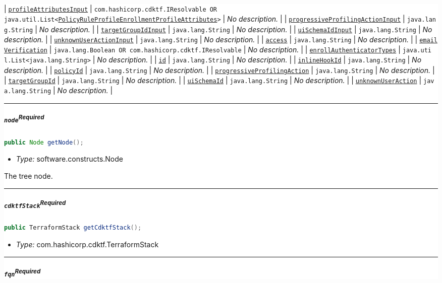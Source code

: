| <code><a href="#@cdktf/provider-okta.policyRuleProfileEnrollment.PolicyRuleProfileEnrollment.property.profileAttributesInput">profileAttributesInput</a></code> | <code>com.hashicorp.cdktf.IResolvable OR java.util.List<<a href="#@cdktf/provider-okta.policyRuleProfileEnrollment.PolicyRuleProfileEnrollmentProfileAttributes">PolicyRuleProfileEnrollmentProfileAttributes</a>></code> | *No description.* |
| <code><a href="#@cdktf/provider-okta.policyRuleProfileEnrollment.PolicyRuleProfileEnrollment.property.progressiveProfilingActionInput">progressiveProfilingActionInput</a></code> | <code>java.lang.String</code> | *No description.* |
| <code><a href="#@cdktf/provider-okta.policyRuleProfileEnrollment.PolicyRuleProfileEnrollment.property.targetGroupIdInput">targetGroupIdInput</a></code> | <code>java.lang.String</code> | *No description.* |
| <code><a href="#@cdktf/provider-okta.policyRuleProfileEnrollment.PolicyRuleProfileEnrollment.property.uiSchemaIdInput">uiSchemaIdInput</a></code> | <code>java.lang.String</code> | *No description.* |
| <code><a href="#@cdktf/provider-okta.policyRuleProfileEnrollment.PolicyRuleProfileEnrollment.property.unknownUserActionInput">unknownUserActionInput</a></code> | <code>java.lang.String</code> | *No description.* |
| <code><a href="#@cdktf/provider-okta.policyRuleProfileEnrollment.PolicyRuleProfileEnrollment.property.access">access</a></code> | <code>java.lang.String</code> | *No description.* |
| <code><a href="#@cdktf/provider-okta.policyRuleProfileEnrollment.PolicyRuleProfileEnrollment.property.emailVerification">emailVerification</a></code> | <code>java.lang.Boolean OR com.hashicorp.cdktf.IResolvable</code> | *No description.* |
| <code><a href="#@cdktf/provider-okta.policyRuleProfileEnrollment.PolicyRuleProfileEnrollment.property.enrollAuthenticatorTypes">enrollAuthenticatorTypes</a></code> | <code>java.util.List<java.lang.String></code> | *No description.* |
| <code><a href="#@cdktf/provider-okta.policyRuleProfileEnrollment.PolicyRuleProfileEnrollment.property.id">id</a></code> | <code>java.lang.String</code> | *No description.* |
| <code><a href="#@cdktf/provider-okta.policyRuleProfileEnrollment.PolicyRuleProfileEnrollment.property.inlineHookId">inlineHookId</a></code> | <code>java.lang.String</code> | *No description.* |
| <code><a href="#@cdktf/provider-okta.policyRuleProfileEnrollment.PolicyRuleProfileEnrollment.property.policyId">policyId</a></code> | <code>java.lang.String</code> | *No description.* |
| <code><a href="#@cdktf/provider-okta.policyRuleProfileEnrollment.PolicyRuleProfileEnrollment.property.progressiveProfilingAction">progressiveProfilingAction</a></code> | <code>java.lang.String</code> | *No description.* |
| <code><a href="#@cdktf/provider-okta.policyRuleProfileEnrollment.PolicyRuleProfileEnrollment.property.targetGroupId">targetGroupId</a></code> | <code>java.lang.String</code> | *No description.* |
| <code><a href="#@cdktf/provider-okta.policyRuleProfileEnrollment.PolicyRuleProfileEnrollment.property.uiSchemaId">uiSchemaId</a></code> | <code>java.lang.String</code> | *No description.* |
| <code><a href="#@cdktf/provider-okta.policyRuleProfileEnrollment.PolicyRuleProfileEnrollment.property.unknownUserAction">unknownUserAction</a></code> | <code>java.lang.String</code> | *No description.* |

---

##### `node`<sup>Required</sup> <a name="node" id="@cdktf/provider-okta.policyRuleProfileEnrollment.PolicyRuleProfileEnrollment.property.node"></a>

```java
public Node getNode();
```

- *Type:* software.constructs.Node

The tree node.

---

##### `cdktfStack`<sup>Required</sup> <a name="cdktfStack" id="@cdktf/provider-okta.policyRuleProfileEnrollment.PolicyRuleProfileEnrollment.property.cdktfStack"></a>

```java
public TerraformStack getCdktfStack();
```

- *Type:* com.hashicorp.cdktf.TerraformStack

---

##### `fqn`<sup>Required</sup> <a name="fqn" id="@cdktf/provider-okta.policyRuleProfileEnrollment.PolicyRuleProfileEnrollment.property.fqn"></a>
